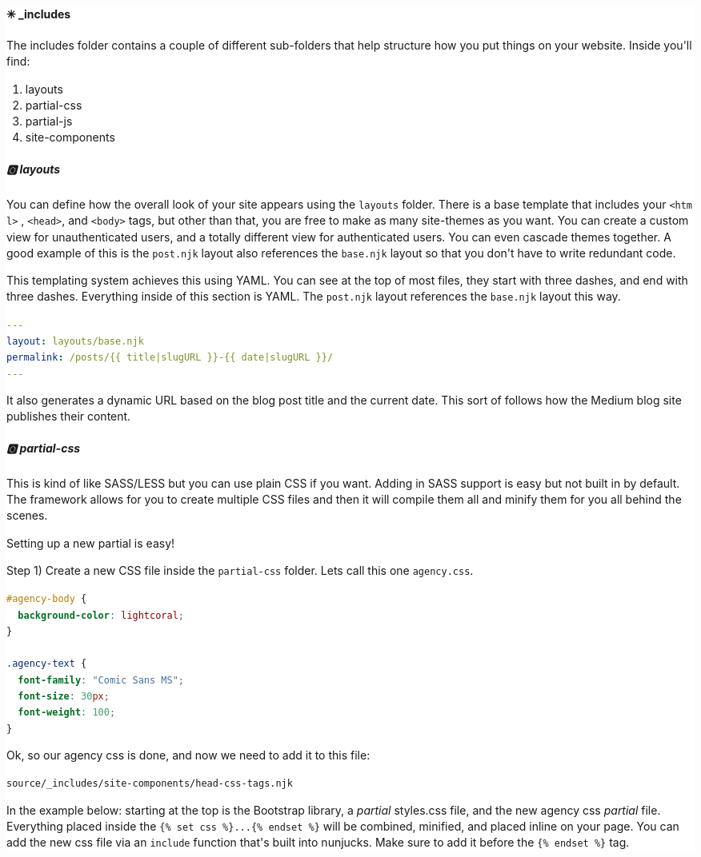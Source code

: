 #### ✳ _includes
The includes folder contains a couple of different sub-folders that help structure how you put things on your website. Inside you'll find:
1) layouts
2) partial-css
3) partial-js
4) site-components

##### 🅾 layouts
You can define how the overall look of your site appears using the `layouts` folder. There is a base template that includes your `<html>` , `<head>`, and `<body>` tags, but other than that, you are free to make as many site-themes as you want. You can create a custom view for unauthenticated users, and a totally different view for authenticated users. You can even cascade themes together. A good example of this is the `post.njk` layout also references the `base.njk` layout so that you don't have to write redundant code.

This templating system achieves this using YAML. You can see at the top of most files, they start with three dashes, and end with three dashes. Everything inside of this section is YAML. The `post.njk` layout references the `base.njk` layout this way.

```yaml
---
layout: layouts/base.njk
permalink: /posts/{{ title|slugURL }}-{{ date|slugURL }}/
---
```
It also generates a dynamic URL based on the blog post title and the current date. This sort of follows how the Medium blog site publishes their content.

##### 🅾 partial-css
This is kind of like SASS/LESS but you can use plain CSS if you want. Adding in SASS support is easy but not built in by default. The framework allows for you to create multiple CSS files and then it will compile them all and minify them for you all behind the scenes.

Setting up a new partial is easy!

Step 1) Create a new CSS file inside the `partial-css` folder. Lets call this one `agency.css`.
```css
#agency-body {
  background-color: lightcoral;
}

.agency-text {
  font-family: "Comic Sans MS";
  font-size: 30px;
  font-weight: 100;
}
```

Ok, so our agency css is done, and now we need to add it to this file:

`source/_includes/site-components/head-css-tags.njk`

In the example below: starting at the top is the Bootstrap library, a *partial* styles.css file, and the new agency css *partial* file. Everything placed inside the `{% set css %}...{% endset %}` will be combined, minified, and placed inline on your page. You can add the new css file via an `include` function that's built into nunjucks. Make sure to add it before the `{% endset %}` tag.
